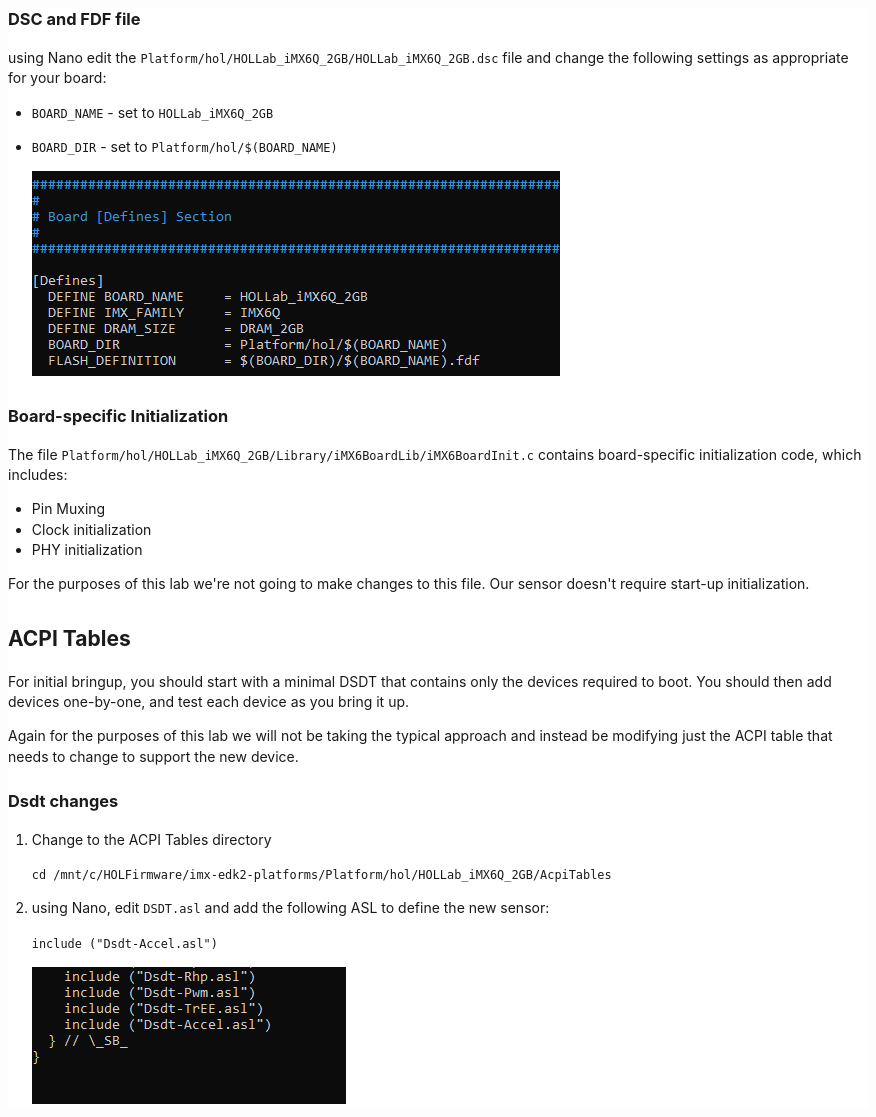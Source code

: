 ### DSC and FDF file

using Nano edit the `Platform/hol/HOLLab_iMX6Q_2GB/HOLLab_iMX6Q_2GB.dsc` file and change the following settings as appropriate for your board:

 * `BOARD_NAME` - set to `HOLLab_iMX6Q_2GB`
 * `BOARD_DIR` - set to `Platform/hol/$(BOARD_NAME)`

   ![DSC Changes](DSCChanges.png)
### Board-specific Initialization

The file `Platform/hol/HOLLab_iMX6Q_2GB/Library/iMX6BoardLib/iMX6BoardInit.c` contains board-specific initialization code, which includes:

 - Pin Muxing
 - Clock initialization
 - PHY initialization

For the purposes of this lab we're not going to make changes to this file. Our sensor doesn't require start-up initialization.

## ACPI Tables

For initial bringup, you should start with a minimal DSDT that contains only the devices required to boot. You should then add devices one-by-one, and test each device as you bring it up.

Again for the purposes of this lab we will not be taking the typical approach and instead be modifying just the ACPI table that needs to change to support the new device.

### Dsdt changes

1. Change to the ACPI Tables directory

       cd /mnt/c/HOLFirmware/imx-edk2-platforms/Platform/hol/HOLLab_iMX6Q_2GB/AcpiTables

1. using Nano, edit `DSDT.asl` and add the following ASL to define the new sensor:

       include ("Dsdt-Accel.asl")

   ![DSDT ASL change](ASL.png)
